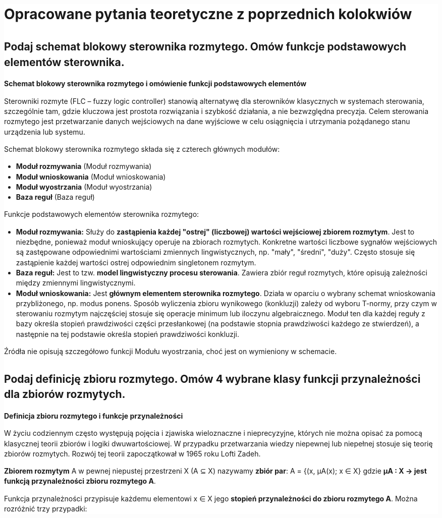 # Opracowane pytania teoretyczne z poprzednich kolokwiów

## Podaj schemat blokowy sterownika rozmytego. Omów funkcje podstawowych elementów sterownika.

**Schemat blokowy sterownika rozmytego i omówienie funkcji podstawowych elementów**

Sterowniki rozmyte (FLC – fuzzy logic controller) stanowią alternatywę dla sterowników klasycznych w systemach sterowania, szczególnie tam, gdzie kluczowa jest prostota rozwiązania i szybkość działania, a nie bezwzględna precyzja. Celem sterowania rozmytego jest przetwarzanie danych wejściowych na dane wyjściowe w celu osiągnięcia i utrzymania pożądanego stanu urządzenia lub systemu.

Schemat blokowy sterownika rozmytego składa się z czterech głównych modułów:

- **Moduł rozmywania** (Moduł rozmywania)
- **Moduł wnioskowania** (Moduł wnioskowania)
- **Moduł wyostrzania** (Moduł wyostrzania)
- **Baza reguł** (Baza reguł)

Funkcje podstawowych elementów sterownika rozmytego:

- **Moduł rozmywania:** Służy do **zastąpienia każdej "ostrej" (liczbowej) wartości wejściowej zbiorem rozmytym**. Jest to niezbędne, ponieważ moduł wnioskujący operuje na zbiorach rozmytych. Konkretne wartości liczbowe sygnałów wejściowych są zastępowane odpowiednimi wartościami zmiennych lingwistycznych, np. "mały", "średni", "duży". Często stosuje się zastąpienie każdej wartości ostrej odpowiednim singletonem rozmytym.
- **Baza reguł:** Jest to tzw. **model lingwistyczny procesu sterowania**. Zawiera zbiór reguł rozmytych, które opisują zależności między zmiennymi lingwistycznymi.
- **Moduł wnioskowania:** Jest **głównym elementem sterownika rozmytego**. Działa w oparciu o wybrany schemat wnioskowania przybliżonego, np. modus ponens. Sposób wyliczenia zbioru wynikowego (konkluzji) zależy od wyboru T-normy, przy czym w sterowaniu rozmytym najczęściej stosuje się operacje minimum lub iloczynu algebraicznego. Moduł ten dla każdej reguły z bazy określa stopień prawdziwości części przesłankowej (na podstawie stopnia prawdziwości każdego ze stwierdzeń), a następnie na tej podstawie określa stopień prawdziwości konkluzji.

Źródła nie opisują szczegółowo funkcji Modułu wyostrzania, choć jest on wymieniony w schemacie.

## Podaj definicję zbioru rozmytego. Omów 4 wybrane klasy funkcji przynależności dla zbiorów rozmytych.

**Definicja zbioru rozmytego i funkcje przynależności**

W życiu codziennym często występują pojęcia i zjawiska wieloznaczne i nieprecyzyjne, których nie można opisać za pomocą klasycznej teorii zbiorów i logiki dwuwartościowej. W przypadku przetwarzania wiedzy niepewnej lub niepełnej stosuje się teorię zbiorów rozmytych. Rozwój tej teorii zapoczątkował w 1965 roku Lofti Zadeh.

**Zbiorem rozmytym** A w pewnej niepustej przestrzeni X (A ⊆ X) nazywamy **zbiór par**:
A = {(x, µA(x); x ∈ X}
gdzie **µA : X → jest funkcją przynależności zbioru rozmytego A**.

Funkcja przynależności przypisuje każdemu elementowi x ∈ X jego **stopień przynależności do zbioru rozmytego A**. Można rozróżnić trzy przypadki:
